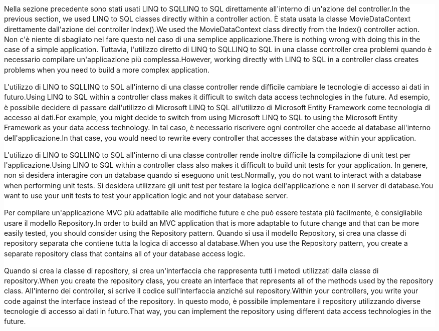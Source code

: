 <span data-ttu-id="05a1e-215">Nella sezione precedente sono stati usati LINQ to SQLLINQ to SQL direttamente all'interno di un'azione del controller.</span><span class="sxs-lookup"><span data-stu-id="05a1e-215">In the previous section, we used LINQ to SQL classes directly within a controller action.</span></span> <span data-ttu-id="05a1e-216">È stata usata la classe MovieDataContext direttamente dall'azione del controller Index().</span><span class="sxs-lookup"><span data-stu-id="05a1e-216">We used the MovieDataContext class directly from the Index() controller action.</span></span> <span data-ttu-id="05a1e-217">Non c'è niente di sbagliato nel fare questo nel caso di una semplice applicazione.</span><span class="sxs-lookup"><span data-stu-id="05a1e-217">There is nothing wrong with doing this in the case of a simple application.</span></span> <span data-ttu-id="05a1e-218">Tuttavia, l'utilizzo diretto di LINQ to SQLLINQ to SQL in una classe controller crea problemi quando è necessario compilare un'applicazione più complessa.</span><span class="sxs-lookup"><span data-stu-id="05a1e-218">However, working directly with LINQ to SQL in a controller class creates problems when you need to build a more complex application.</span></span>

<span data-ttu-id="05a1e-219">L'utilizzo di LINQ to SQLLINQ to SQL all'interno di una classe controller rende difficile cambiare le tecnologie di accesso ai dati in futuro.</span><span class="sxs-lookup"><span data-stu-id="05a1e-219">Using LINQ to SQL within a controller class makes it difficult to switch data access technologies in the future.</span></span> <span data-ttu-id="05a1e-220">Ad esempio, è possibile decidere di passare dall'utilizzo di Microsoft LINQ to SQL all'utilizzo di Microsoft Entity Framework come tecnologia di accesso ai dati.</span><span class="sxs-lookup"><span data-stu-id="05a1e-220">For example, you might decide to switch from using Microsoft LINQ to SQL to using the Microsoft Entity Framework as your data access technology.</span></span> <span data-ttu-id="05a1e-221">In tal caso, è necessario riscrivere ogni controller che accede al database all'interno dell'applicazione.</span><span class="sxs-lookup"><span data-stu-id="05a1e-221">In that case, you would need to rewrite every controller that accesses the database within your application.</span></span>

<span data-ttu-id="05a1e-222">L'utilizzo di LINQ to SQLLINQ to SQL all'interno di una classe controller rende inoltre difficile la compilazione di unit test per l'applicazione.</span><span class="sxs-lookup"><span data-stu-id="05a1e-222">Using LINQ to SQL within a controller class also makes it difficult to build unit tests for your application.</span></span> <span data-ttu-id="05a1e-223">In genere, non si desidera interagire con un database quando si eseguono unit test.</span><span class="sxs-lookup"><span data-stu-id="05a1e-223">Normally, you do not want to interact with a database when performing unit tests.</span></span> <span data-ttu-id="05a1e-224">Si desidera utilizzare gli unit test per testare la logica dell'applicazione e non il server di database.</span><span class="sxs-lookup"><span data-stu-id="05a1e-224">You want to use your unit tests to test your application logic and not your database server.</span></span>

<span data-ttu-id="05a1e-225">Per compilare un'applicazione MVC più adattabile alle modifiche future e che può essere testata più facilmente, è consigliabile usare il modello Repository.</span><span class="sxs-lookup"><span data-stu-id="05a1e-225">In order to build an MVC application that is more adaptable to future change and that can be more easily tested, you should consider using the Repository pattern.</span></span> <span data-ttu-id="05a1e-226">Quando si usa il modello Repository, si crea una classe di repository separata che contiene tutta la logica di accesso al database.</span><span class="sxs-lookup"><span data-stu-id="05a1e-226">When you use the Repository pattern, you create a separate repository class that contains all of your database access logic.</span></span>

<span data-ttu-id="05a1e-227">Quando si crea la classe di repository, si crea un'interfaccia che rappresenta tutti i metodi utilizzati dalla classe di repository.</span><span class="sxs-lookup"><span data-stu-id="05a1e-227">When you create the repository class, you create an interface that represents all of the methods used by the repository class.</span></span> <span data-ttu-id="05a1e-228">All'interno dei controller, si scrive il codice sull'interfaccia anziché sul repository.</span><span class="sxs-lookup"><span data-stu-id="05a1e-228">Within your controllers, you write your code against the interface instead of the repository.</span></span> <span data-ttu-id="05a1e-229">In questo modo, è possibile implementare il repository utilizzando diverse tecnologie di accesso ai dati in futuro.</span><span class="sxs-lookup"><span data-stu-id="05a1e-229">That way, you can implement the repository using different data access technologies in the future.</span></span>
